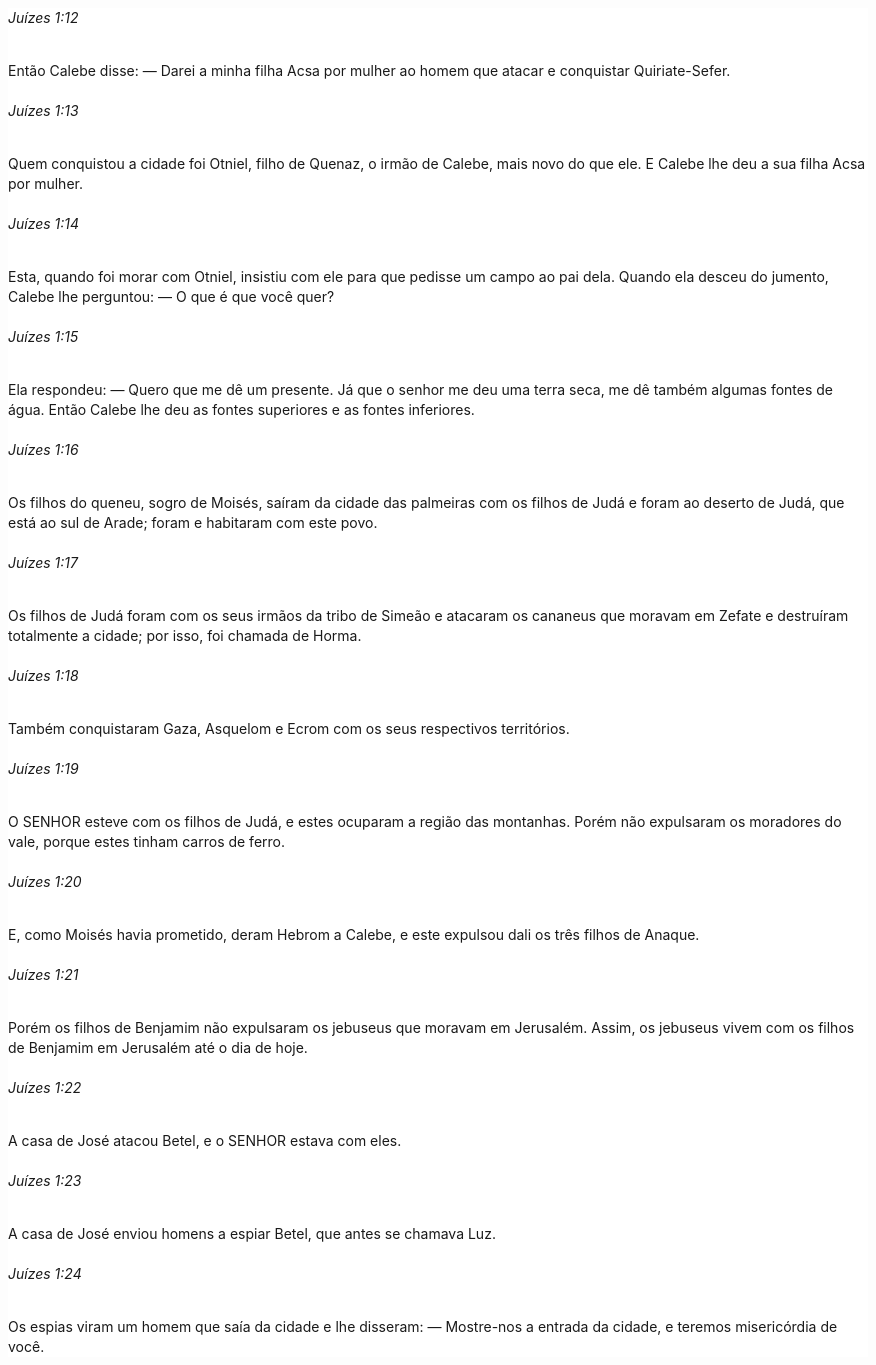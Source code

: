 ###### Juízes 1:12

Então Calebe disse: — Darei a minha filha Acsa por mulher ao homem que atacar e conquistar Quiriate-Sefer.

###### Juízes 1:13

Quem conquistou a cidade foi Otniel, filho de Quenaz, o irmão de Calebe, mais novo do que ele. E Calebe lhe deu a sua filha Acsa por mulher.

###### Juízes 1:14

Esta, quando foi morar com Otniel, insistiu com ele para que pedisse um campo ao pai dela. Quando ela desceu do jumento, Calebe lhe perguntou: — O que é que você quer?

###### Juízes 1:15

Ela respondeu: — Quero que me dê um presente. Já que o senhor me deu uma terra seca, me dê também algumas fontes de água. Então Calebe lhe deu as fontes superiores e as fontes inferiores.

###### Juízes 1:16

Os filhos do queneu, sogro de Moisés, saíram da cidade das palmeiras com os filhos de Judá e foram ao deserto de Judá, que está ao sul de Arade; foram e habitaram com este povo.

###### Juízes 1:17

Os filhos de Judá foram com os seus irmãos da tribo de Simeão e atacaram os cananeus que moravam em Zefate e destruíram totalmente a cidade; por isso, foi chamada de Horma.

###### Juízes 1:18

Também conquistaram Gaza, Asquelom e Ecrom com os seus respectivos territórios.

###### Juízes 1:19

O SENHOR esteve com os filhos de Judá, e estes ocuparam a região das montanhas. Porém não expulsaram os moradores do vale, porque estes tinham carros de ferro.

###### Juízes 1:20

E, como Moisés havia prometido, deram Hebrom a Calebe, e este expulsou dali os três filhos de Anaque.

###### Juízes 1:21

Porém os filhos de Benjamim não expulsaram os jebuseus que moravam em Jerusalém. Assim, os jebuseus vivem com os filhos de Benjamim em Jerusalém até o dia de hoje.

###### Juízes 1:22

A casa de José atacou Betel, e o SENHOR estava com eles.

###### Juízes 1:23

A casa de José enviou homens a espiar Betel, que antes se chamava Luz.

###### Juízes 1:24

Os espias viram um homem que saía da cidade e lhe disseram: — Mostre-nos a entrada da cidade, e teremos misericórdia de você.
